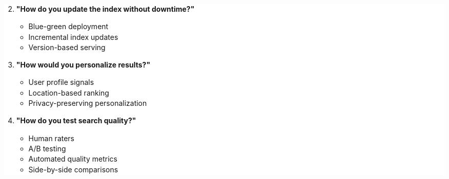 2. **"How do you update the index without downtime?"**
   - Blue-green deployment
   - Incremental index updates
   - Version-based serving

3. **"How would you personalize results?"**
   - User profile signals
   - Location-based ranking
   - Privacy-preserving personalization

4. **"How do you test search quality?"**
   - Human raters
   - A/B testing
   - Automated quality metrics
   - Side-by-side comparisons